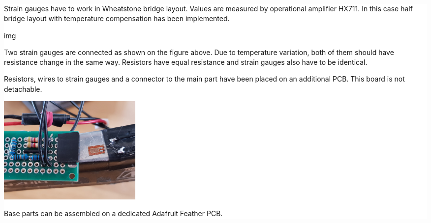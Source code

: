 Strain gauges have to work in Wheatstone bridge layout. Values are measured by operational amplifier HX711. In this case half bridge layout with temperature compensation has been implemented.

img

Two strain gauges are connected as shown on the figure above. Due to temperature variation, both of them should have resistance change in the same way. Resistors have equal resistance and strain gauges also have to be identical.

Resistors, wires to strain gauges and a connector to the main part have been placed on an additional PCB. This board is not detachable.

<img src="https://github.com/marwask/bike-power-meter/blob/master/images/4.jpg" height="200" />

Base parts can be assembled on a dedicated Adafruit Feather PCB.
